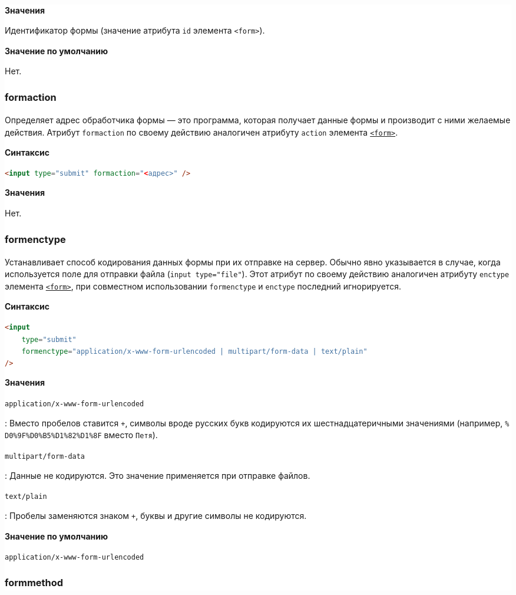 **Значения**

Идентификатор формы (значение атрибута `id` элемента `<form>`).

**Значение по умолчанию**

Нет.

### formaction

Определяет адрес обработчика формы — это программа, которая получает данные формы и производит с ними желаемые действия. Атрибут `formaction` по своему действию аналогичен атрибуту `action` элемента [`<form>`](form.md).

**Синтаксис**

```html
<input type="submit" formaction="<адрес>" />
```

**Значения**

Нет.

### formenctype

Устанавливает способ кодирования данных формы при их отправке на сервер. Обычно явно указывается в случае, когда используется поле для отправки файла (`input type="file"`). Этот атрибут по своему действию аналогичен атрибуту `enctype` элемента [`<form>`](form.md), при совместном использовании `formenctype` и `enctype` последний игнорируется.

**Синтаксис**

```html
<input
    type="submit"
    formenctype="application/x-www-form-urlencoded | multipart/form-data | text/plain"
/>
```

**Значения**

`application/x-www-form-urlencoded`

: Вместо пробелов ставится `+`, символы вроде русских букв кодируются их шестнадцатеричными значениями (например, `%D0%9F%D0%B5%D1%82%D1%8F` вместо `Петя`).

`multipart/form-data`

: Данные не кодируются. Это значение применяется при отправке файлов.

`text/plain`

: Пробелы заменяются знаком `+`, буквы и другие символы не кодируются.

**Значение по умолчанию**

`application/x-www-form-urlencoded`

### formmethod
